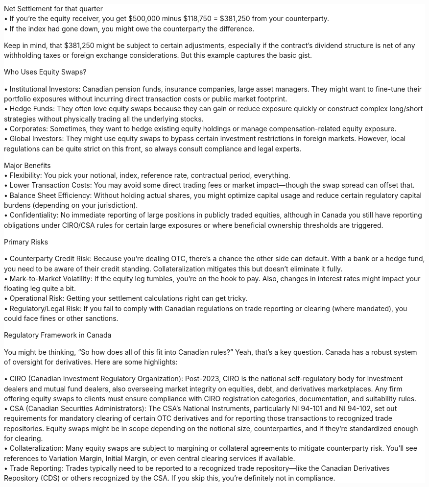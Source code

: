 Net Settlement for that quarter  
• If you’re the equity receiver, you get $500,000 minus $118,750 = $381,250 from your counterparty.  
• If the index had gone down, you might owe the counterparty the difference.  

Keep in mind, that $381,250 might be subject to certain adjustments, especially if the contract’s dividend structure is net of any withholding taxes or foreign exchange considerations. But this example captures the basic gist.

Who Uses Equity Swaps?  

• Institutional Investors: Canadian pension funds, insurance companies, large asset managers. They might want to fine-tune their portfolio exposures without incurring direct transaction costs or public market footprint.  
• Hedge Funds: They often love equity swaps because they can gain or reduce exposure quickly or construct complex long/short strategies without physically trading all the underlying stocks.  
• Corporates: Sometimes, they want to hedge existing equity holdings or manage compensation-related equity exposure.  
• Global Investors: They might use equity swaps to bypass certain investment restrictions in foreign markets. However, local regulations can be quite strict on this front, so always consult compliance and legal experts.  

Major Benefits  
• Flexibility: You pick your notional, index, reference rate, contractual period, everything.  
• Lower Transaction Costs: You may avoid some direct trading fees or market impact—though the swap spread can offset that.  
• Balance Sheet Efficiency: Without holding actual shares, you might optimize capital usage and reduce certain regulatory capital burdens (depending on your jurisdiction).  
• Confidentiality: No immediate reporting of large positions in publicly traded equities, although in Canada you still have reporting obligations under CIRO/CSA rules for certain large exposures or where beneficial ownership thresholds are triggered.

Primary Risks  

• Counterparty Credit Risk: Because you’re dealing OTC, there’s a chance the other side can default. With a bank or a hedge fund, you need to be aware of their credit standing. Collateralization mitigates this but doesn’t eliminate it fully.  
• Mark-to-Market Volatility: If the equity leg tumbles, you’re on the hook to pay. Also, changes in interest rates might impact your floating leg quite a bit.  
• Operational Risk: Getting your settlement calculations right can get tricky.  
• Regulatory/Legal Risk: If you fail to comply with Canadian regulations on trade reporting or clearing (where mandated), you could face fines or other sanctions.

Regulatory Framework in Canada  

You might be thinking, “So how does all of this fit into Canadian rules?” Yeah, that’s a key question. Canada has a robust system of oversight for derivatives. Here are some highlights:

• CIRO (Canadian Investment Regulatory Organization): Post-2023, CIRO is the national self-regulatory body for investment dealers and mutual fund dealers, also overseeing market integrity on equities, debt, and derivatives marketplaces. Any firm offering equity swaps to clients must ensure compliance with CIRO registration categories, documentation, and suitability rules.  
• CSA (Canadian Securities Administrators): The CSA’s National Instruments, particularly NI 94-101 and NI 94-102, set out requirements for mandatory clearing of certain OTC derivatives and for reporting those transactions to recognized trade repositories. Equity swaps might be in scope depending on the notional size, counterparties, and if they’re standardized enough for clearing.  
• Collateralization: Many equity swaps are subject to margining or collateral agreements to mitigate counterparty risk. You’ll see references to Variation Margin, Initial Margin, or even central clearing services if available.  
• Trade Reporting: Trades typically need to be reported to a recognized trade repository—like the Canadian Derivatives Repository (CDS) or others recognized by the CSA. If you skip this, you’re definitely not in compliance.
